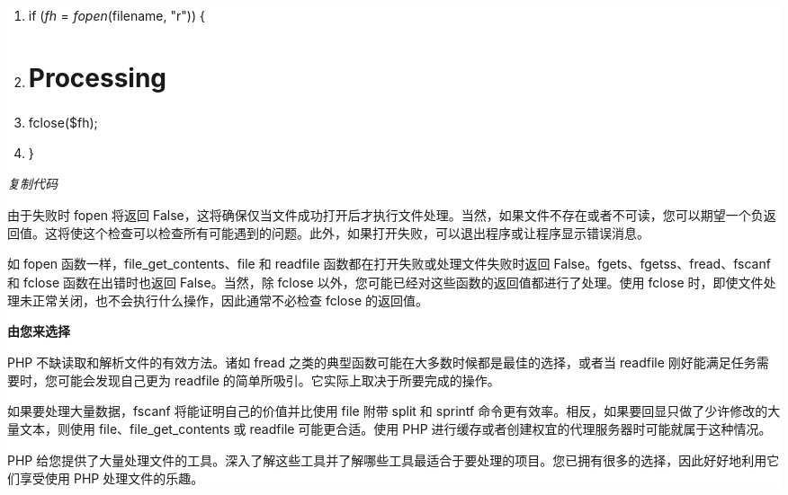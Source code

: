




  1. if ($fh = fopen($filename, "r")) {  


  2. # Processing  


  3. fclose($fh);  


  4. }




_复制代码_


由于失败时 fopen 将返回 False，这将确保仅当文件成功打开后才执行文件处理。当然，如果文件不存在或者不可读，您可以期望一个负返回值。这将使这个检查可以检查所有可能遇到的问题。此外，如果打开失败，可以退出程序或让程序显示错误消息。  

  

如 fopen 函数一样，file_get_contents、file 和 readfile 函数都在打开失败或处理文件失败时返回 False。fgets、fgetss、fread、fscanf 和 fclose 函数在出错时也返回 False。当然，除 fclose 以外，您可能已经对这些函数的返回值都进行了处理。使用 fclose 时，即使文件处理未正常关闭，也不会执行什么操作，因此通常不必检查 fclose 的返回值。  

  

**由您来选择**  

  

PHP 不缺读取和解析文件的有效方法。诸如 fread 之类的典型函数可能在大多数时候都是最佳的选择，或者当 readfile 刚好能满足任务需要时，您可能会发现自己更为 readfile 的简单所吸引。它实际上取决于所要完成的操作。  

  

如果要处理大量数据，fscanf 将能证明自己的价值并比使用 file 附带 split 和 sprintf 命令更有效率。相反，如果要回显只做了少许修改的大量文本，则使用 file、file_get_contents 或 readfile 可能更合适。使用 PHP 进行缓存或者创建权宜的代理服务器时可能就属于这种情况。  

  

PHP 给您提供了大量处理文件的工具。深入了解这些工具并了解哪些工具最适合于要处理的项目。您已拥有很多的选择，因此好好地利用它们享受使用 PHP 处理文件的乐趣。


